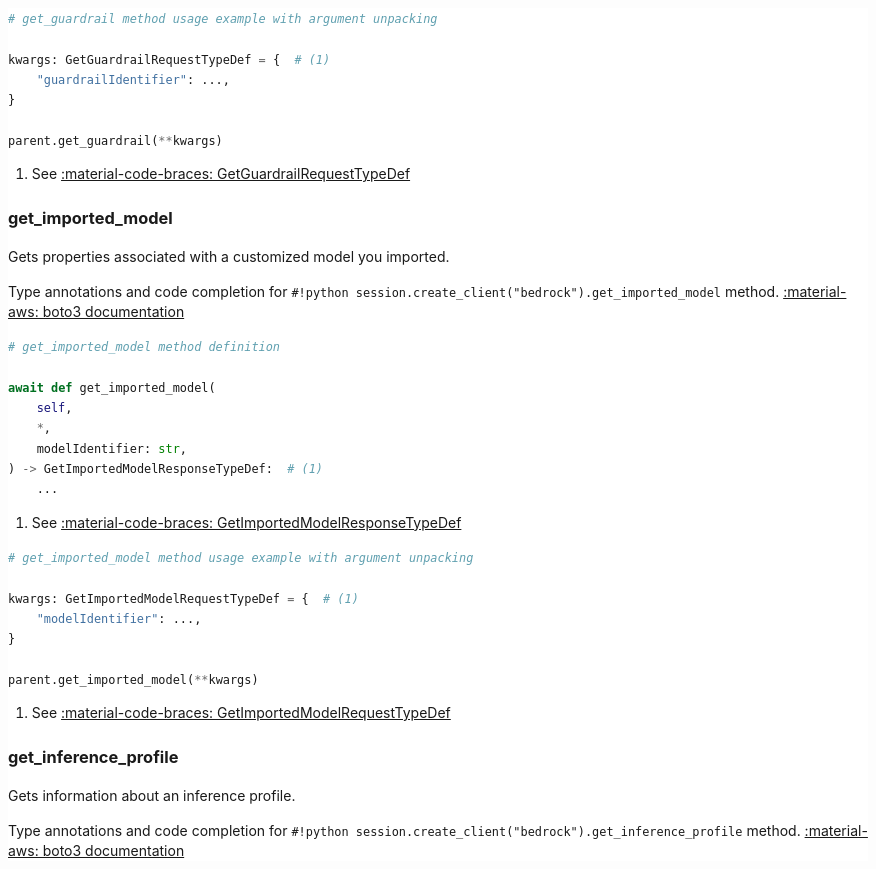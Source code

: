 
```python
# get_guardrail method usage example with argument unpacking

kwargs: GetGuardrailRequestTypeDef = {  # (1)
    "guardrailIdentifier": ...,
}

parent.get_guardrail(**kwargs)
```

1. See [:material-code-braces: GetGuardrailRequestTypeDef](./type_defs.md#getguardrailrequesttypedef) 

### get\_imported\_model

Gets properties associated with a customized model you imported.

Type annotations and code completion for `#!python session.create_client("bedrock").get_imported_model` method.
[:material-aws: boto3 documentation](https://boto3.amazonaws.com/v1/documentation/api/latest/reference/services/bedrock/client/get_imported_model.html)

```python
# get_imported_model method definition

await def get_imported_model(
    self,
    *,
    modelIdentifier: str,
) -> GetImportedModelResponseTypeDef:  # (1)
    ...
```

1. See [:material-code-braces: GetImportedModelResponseTypeDef](./type_defs.md#getimportedmodelresponsetypedef) 


```python
# get_imported_model method usage example with argument unpacking

kwargs: GetImportedModelRequestTypeDef = {  # (1)
    "modelIdentifier": ...,
}

parent.get_imported_model(**kwargs)
```

1. See [:material-code-braces: GetImportedModelRequestTypeDef](./type_defs.md#getimportedmodelrequesttypedef) 

### get\_inference\_profile

Gets information about an inference profile.

Type annotations and code completion for `#!python session.create_client("bedrock").get_inference_profile` method.
[:material-aws: boto3 documentation](https://boto3.amazonaws.com/v1/documentation/api/latest/reference/services/bedrock/client/get_inference_profile.html)
